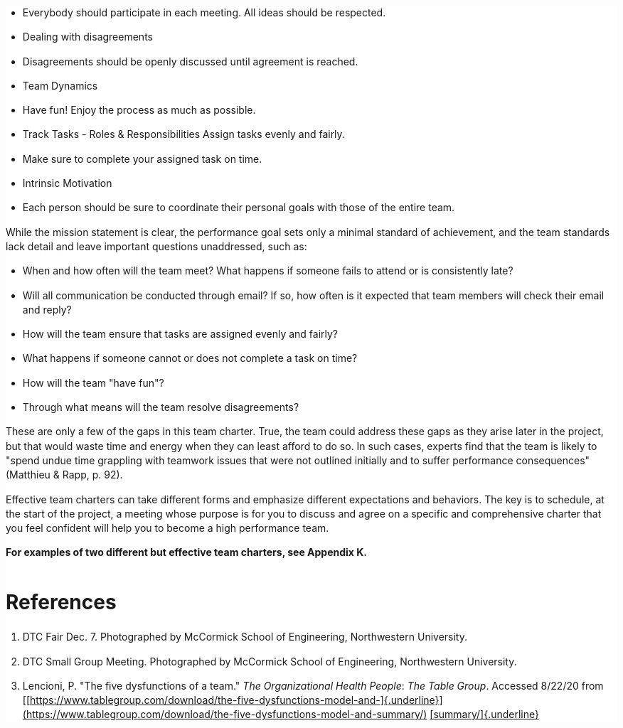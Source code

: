 - Everybody should participate in each meeting. All ideas should be respected.
 
- Dealing with disagreements
 
- Disagreements should be openly discussed until agreement is reached.
 
- Team Dynamics
 
- Have fun! Enjoy the process as much as possible.
  
- Track Tasks - Roles & Responsibilities Assign tasks evenly and fairly.
 
- Make sure to complete your assigned task on time.
 
- Intrinsic Motivation
 
- Each person should be sure to coordinate their personal goals with those of the entire team.
 
While the mission statement is clear, the performance goal sets only a minimal standard of achievement, and the team standards lack detail and leave important questions unaddressed, such as:

-   When and how often will the team meet? What happens if someone fails to attend or is consistently late?

-   Will all communication be conducted through email? If so, how often is it expected that team members will check their email and reply?

-   How will the team ensure that tasks are assigned evenly and fairly?

-   What happens if someone cannot or does not complete a task on time?

-   How will the team "have fun"?

-   Through what means will the team resolve disagreements?

  These are only a few of the gaps in this team charter. True, the team could address these gaps as they arise later in the project, but that would waste time and energy when they can least afford to do so. In such cases, experts find that the team is likely to "spend undue time grappling with teamwork issues that were not outlined initially and to suffer performance consequences" (Matthieu & Rapp, p. 92).
 
  Effective team charters can take different forms and emphasize different expectations and behaviors. The key is to schedule, at the start of the project, a meeting whose purpose is for you to discuss and agree on a specific and comprehensive charter that you feel confident will help you to become a high performance team.
 
  **For examples of two different but effective team charters, see Appendix K.**

# References

1.  DTC Fair Dec. 7. Photographed by McCormick School of Engineering, Northwestern University.

2.  DTC Small Group Meeting. Photographed by McCormick School of Engineering, Northwestern University.

3.  Lencioni, P. "The five dysfunctions of a team." *The Organizational Health People*: *The Table Group*. Accessed 8/22/20 from [[https://www.tablegroup.com/download/the-five-dysfunctions-model-and-]{.underline}](https://www.tablegroup.com/download/the-five-dysfunctions-model-and-summary/) [[summary/]{.underline}](https://www.tablegroup.com/download/the-five-dysfunctions-model-and-summary/)
